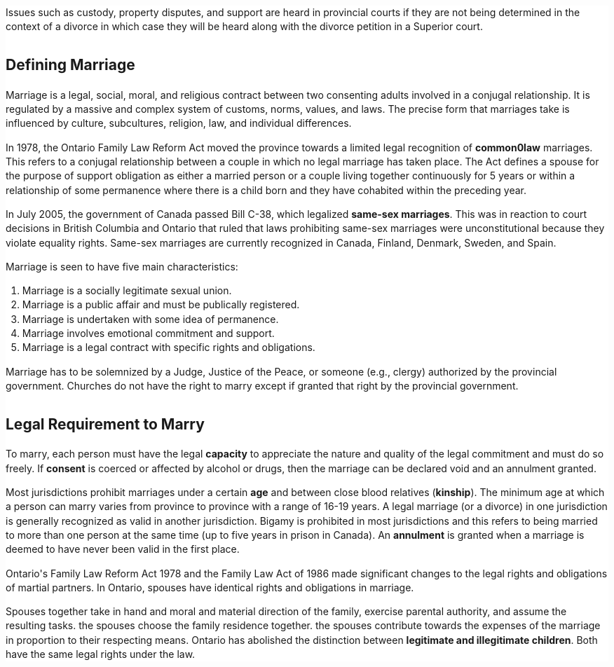 Issues such as custody, property disputes, and support are heard in provincial courts if they are not being determined in the context of a divorce in which case they will be heard along with the divorce petition in a Superior court.

## Defining Marriage

Marriage is a legal, social, moral, and religious contract between two consenting adults involved in a conjugal relationship. It is regulated by a massive and complex system of customs, norms, values, and laws. The precise form that marriages take is influenced by culture, subcultures, religion, law, and individual differences.

In 1978, the Ontario Family Law Reform Act moved the province towards a limited legal recognition of **common0law** marriages. This refers to a conjugal relationship between a couple in which no legal marriage has taken place. The Act defines a spouse for the purpose of support obligation as either a married person or a couple living together continuously for 5 years or within a relationship of some permanence where there is a child born and they have cohabited within the preceding year.

In July 2005, the government of Canada passed Bill C-38, which legalized **same-sex marriages**. This was in reaction to court decisions in British Columbia and Ontario that ruled that laws prohibiting same-sex marriages were unconstitutional because they violate equality rights. Same-sex marriages are currently recognized in Canada, Finland, Denmark, Sweden, and Spain.

Marriage is seen to have five main characteristics:

1. Marriage is a socially legitimate sexual union.
2. Marriage is a public affair and must be publically registered.
3. Marriage is undertaken with some idea of permanence.
4. Marriage involves emotional commitment and support.
5. Marriage is a legal contract with specific  rights and obligations.

Marriage has to be solemnized by a Judge, Justice of the Peace, or someone (e.g., clergy) authorized by the provincial government. Churches do not have the right to marry except if granted that right by the provincial government.

## Legal Requirement to Marry

To marry, each person must have the legal **capacity** to appreciate the nature and quality of the legal commitment and must do so freely. If **consent** is coerced or affected by alcohol or drugs, then the marriage can be declared void and an annulment granted.

Most jurisdictions prohibit marriages under a certain **age** and between close blood relatives (**kinship**). The minimum age at which a person can marry  varies from province to province with a range of 16-19 years. A legal marriage (or a divorce) in one jurisdiction is generally recognized as valid in another jurisdiction. Bigamy is prohibited in most jurisdictions and this refers to being married to more than one person at the same time (up to five years in prison in Canada). An **annulment** is granted when a marriage is deemed to have never been valid in the first place.

Ontario's Family Law Reform Act 1978 and the Family Law Act of 1986 made significant changes to the legal rights and obligations of martial partners. In Ontario, spouses have identical rights and obligations in marriage.

Spouses together take in hand and moral and material direction of the family, exercise parental authority, and assume the resulting tasks. the spouses choose the family residence together. the spouses contribute towards the expenses of the marriage in proportion to their respecting means. Ontario has abolished the distinction between **legitimate and illegitimate children**. Both have the same legal rights under the law.
